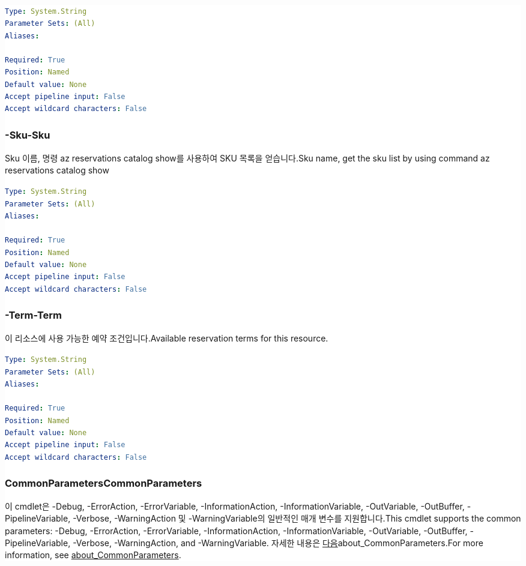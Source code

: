 ```yaml
Type: System.String
Parameter Sets: (All)
Aliases:

Required: True
Position: Named
Default value: None
Accept pipeline input: False
Accept wildcard characters: False
```

### <span data-ttu-id="ca6b4-138">-Sku</span><span class="sxs-lookup"><span data-stu-id="ca6b4-138">-Sku</span></span>
<span data-ttu-id="ca6b4-139">Sku 이름, 명령 az reservations catalog show를 사용하여 SKU 목록을 얻습니다.</span><span class="sxs-lookup"><span data-stu-id="ca6b4-139">Sku name, get the sku list by using command az reservations catalog show</span></span>

```yaml
Type: System.String
Parameter Sets: (All)
Aliases:

Required: True
Position: Named
Default value: None
Accept pipeline input: False
Accept wildcard characters: False
```

### <span data-ttu-id="ca6b4-140">-Term</span><span class="sxs-lookup"><span data-stu-id="ca6b4-140">-Term</span></span>
<span data-ttu-id="ca6b4-141">이 리소스에 사용 가능한 예약 조건입니다.</span><span class="sxs-lookup"><span data-stu-id="ca6b4-141">Available reservation terms for this resource.</span></span>

```yaml
Type: System.String
Parameter Sets: (All)
Aliases:

Required: True
Position: Named
Default value: None
Accept pipeline input: False
Accept wildcard characters: False
```

### <span data-ttu-id="ca6b4-142">CommonParameters</span><span class="sxs-lookup"><span data-stu-id="ca6b4-142">CommonParameters</span></span>
<span data-ttu-id="ca6b4-143">이 cmdlet은 -Debug, -ErrorAction, -ErrorVariable, -InformationAction, -InformationVariable, -OutVariable, -OutBuffer, -PipelineVariable, -Verbose, -WarningAction 및 -WarningVariable의 일반적인 매개 변수를 지원합니다.</span><span class="sxs-lookup"><span data-stu-id="ca6b4-143">This cmdlet supports the common parameters: -Debug, -ErrorAction, -ErrorVariable, -InformationAction, -InformationVariable, -OutVariable, -OutBuffer, -PipelineVariable, -Verbose, -WarningAction, and -WarningVariable.</span></span> <span data-ttu-id="ca6b4-144">자세한 내용은 [다음](http://go.microsoft.com/fwlink/?LinkID=113216)about_CommonParameters.</span><span class="sxs-lookup"><span data-stu-id="ca6b4-144">For more information, see [about_CommonParameters](http://go.microsoft.com/fwlink/?LinkID=113216).</span></span>
